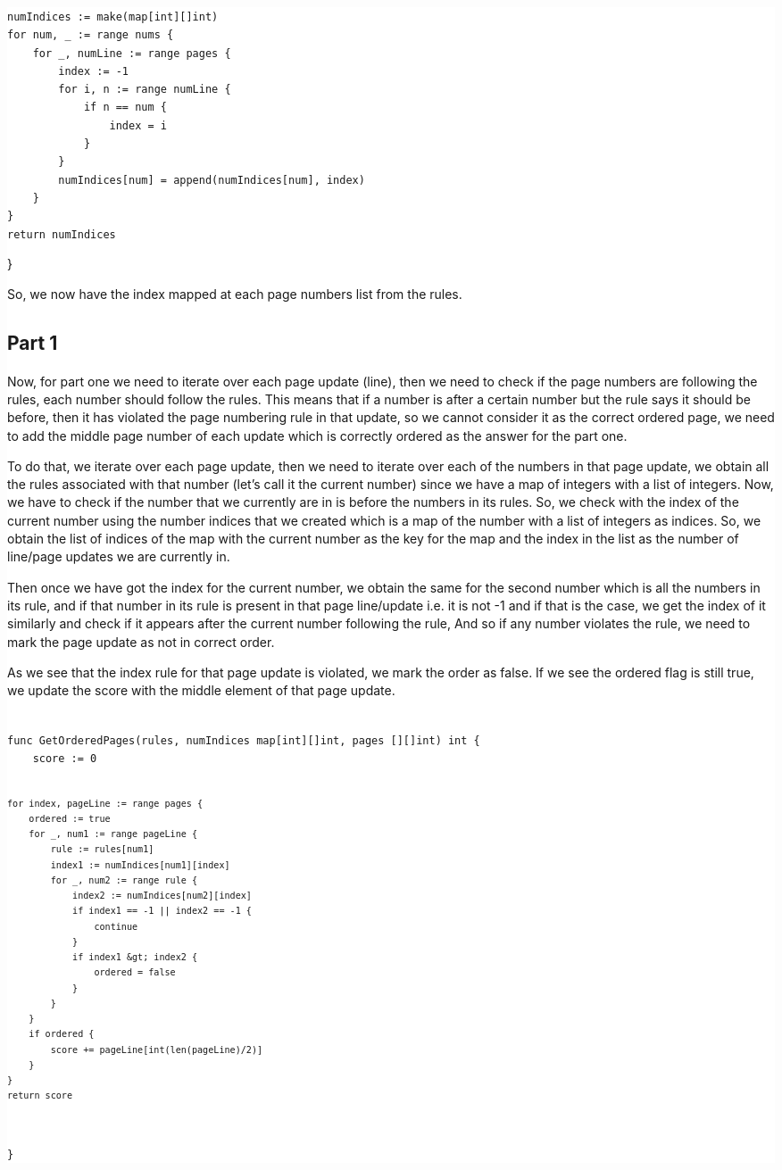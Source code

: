 	numIndices := make(map[int][]int)
	for num, _ := range nums {
		for _, numLine := range pages {
			index := -1
			for i, n := range numLine {
				if n == num {
					index = i
				}
			}
			numIndices[num] = append(numIndices[num], index)
		}
	}
	return numIndices
}
</code></pre>
<p>So, we now have the index mapped at each page numbers list from the rules.</p>
<h2>Part 1</h2>
<p>Now, for part one we need to iterate over each page update (line), then we need to check if the page numbers are following the rules, each number should follow the rules. This means that if a number is after a certain number but the rule says it should be before, then it has violated the page numbering rule in that update, so we cannot consider it as the correct ordered page, we need to add the middle page number of each update which is correctly ordered as the answer for the part one.</p>
<p>To do that, we iterate over each page update, then we need to iterate over each of the numbers in that page update, we obtain all the rules associated with that number (let’s call it the current number) since we have a map of integers with a list of integers. Now, we have to check if the number that we currently are in is before the numbers in its rules. So, we check with the index of the current number using the number indices that we created which is a map of the number with a list of integers as indices. So, we obtain the list of indices of the map with the current number as the key for the map and the index in the list as the number of line/page updates we are currently in.</p>
<p>Then once we have got the index for the current number, we obtain the same for the second number which is all the numbers in its rule, and if that number in its rule is present in that page line/update i.e. it is not -1 and if that is the case, we get the index of it similarly and check if it appears after the current number following the rule, And so if any number violates the rule, we need to mark the page update as not in correct order.</p>
<p>As we see that the index rule for that page update is violated, we mark the order as false. If we see the ordered flag is still true, we update the score with the middle element of that page update.</p>
<pre><code class="language-go">
func GetOrderedPages(rules, numIndices map[int][]int, pages [][]int) int {
	score := 0

	for index, pageLine := range pages {
		ordered := true
		for _, num1 := range pageLine {
			rule := rules[num1]
			index1 := numIndices[num1][index]
			for _, num2 := range rule {
				index2 := numIndices[num2][index]
				if index1 == -1 || index2 == -1 {
					continue
				}
				if index1 &gt; index2 {
					ordered = false
				}
			}
		}
		if ordered {
			score += pageLine[int(len(pageLine)/2)]
		}
	}
	return score
}
</code></pre>